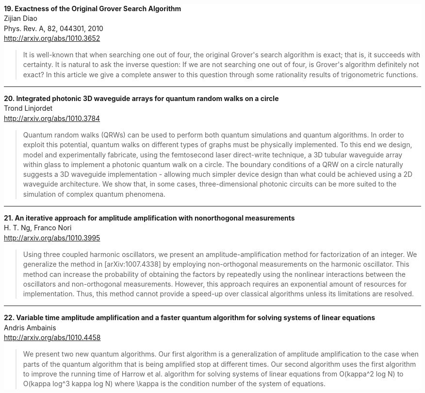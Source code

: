 **19.    Exactness of the Original Grover Search Algorithm**  
Zijian Diao  
Phys. Rev. A, 82, 044301, 2010  
http://arxiv.org/abs/1010.3652  
<blockquote>
<p>
It is well-known that when searching one out of four, the original Grover's search algorithm is exact; that is, it succeeds with certainty. It is natural to ask the inverse question: If we are not searching one out of four, is Grover's algorithm definitely not exact? In this article we give a complete answer to this question through some rationality results of trigonometric functions.
</p>
</blockquote>

------

**20.    Integrated photonic 3D waveguide arrays for quantum random walks on a circle**  
Trond Linjordet  
http://arxiv.org/abs/1010.3784  
<blockquote>
<p>
Quantum random walks (QRWs) can be used to perform both quantum simulations and quantum algorithms. In order to exploit this potential, quantum walks on different types of graphs must be physically implemented. To this end we design, model and experimentally fabricate, using the femtosecond laser direct-write technique, a 3D tubular waveguide array within glass to implement a photonic quantum walk on a circle. The boundary conditions of a QRW on a circle naturally suggests a 3D waveguide implementation - allowing much simpler device design than what could be achieved using a 2D waveguide architecture. We show that, in some cases, three-dimensional photonic circuits can be more suited to the simulation of complex quantum phenomena.
</p>
</blockquote>

------

**21.    An iterative approach for amplitude amplification with nonorthogonal measurements**  
H. T. Ng, Franco Nori  
http://arxiv.org/abs/1010.3995  
<blockquote>
<p>
Using three coupled harmonic oscillators, we present an amplitude-amplification method for factorization of an integer. We generalize the method in [arXiv:1007.4338] by employing non-orthogonal measurements on the harmonic oscillator. This method can increase the probability of obtaining the factors by repeatedly using the nonlinear interactions between the oscillators and non-orthogonal measurements. However, this approach requires an exponential amount of resources for implementation. Thus, this method cannot provide a speed-up over classical algorithms unless its limitations are resolved.
</p>
</blockquote>

------

**22.    Variable time amplitude amplification and a faster quantum algorithm for solving systems of linear equations**  
Andris Ambainis  
http://arxiv.org/abs/1010.4458  
<blockquote>
<p>
We present two new quantum algorithms. Our first algorithm is a generalization of amplitude amplification to the case when parts of the quantum algorithm that is being amplified stop at different times. Our second algorithm uses the first algorithm to improve the running time of Harrow et al. algorithm for solving systems of linear equations from O(kappa^2 log N) to O(kappa log^3 kappa log N) where \kappa is the condition number of the system of equations.
</p>
</blockquote>
